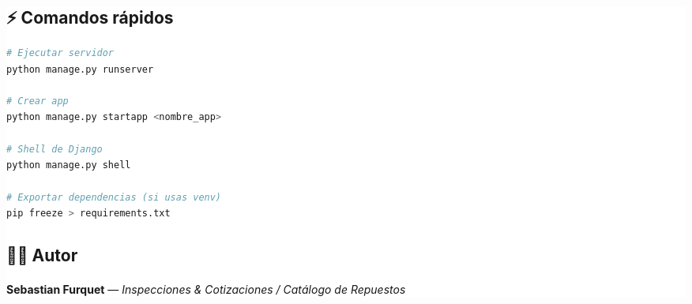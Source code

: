 
## ⚡ Comandos rápidos

```bash
# Ejecutar servidor
python manage.py runserver

# Crear app
python manage.py startapp <nombre_app>

# Shell de Django
python manage.py shell

# Exportar dependencias (si usas venv)
pip freeze > requirements.txt
```


## 🧑‍💻 Autor

**Sebastian Furquet** — *Inspecciones & Cotizaciones / Catálogo de Repuestos*
